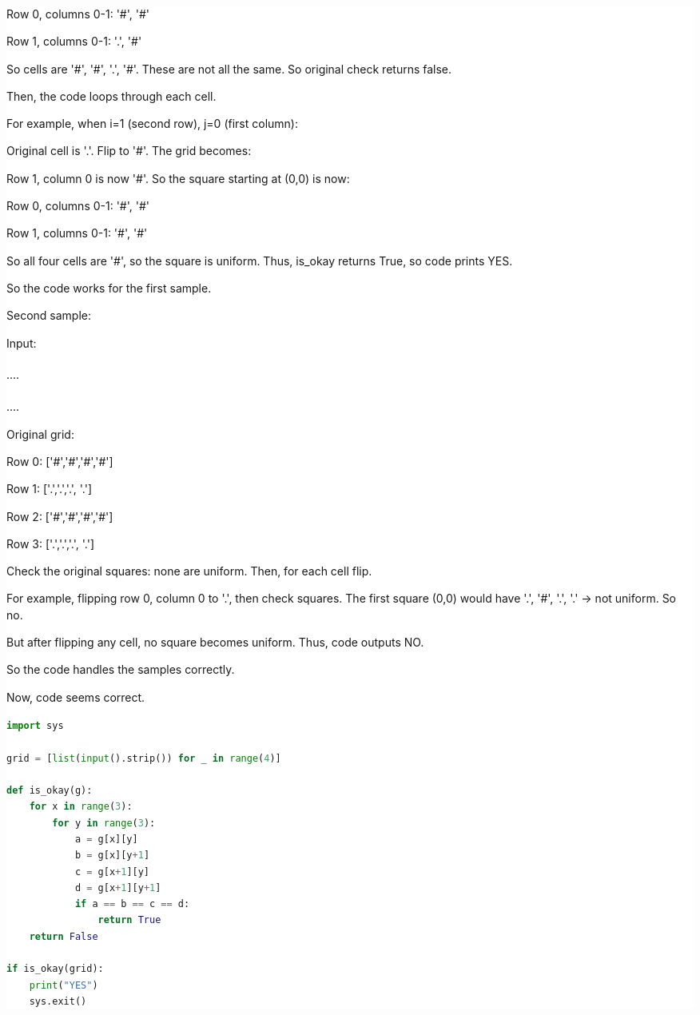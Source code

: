 Row 0, columns 0-1: '#', '#'

Row 1, columns 0-1: '.', '#'

So cells are '#', '#', '.', '#'. These are not all the same. So original check returns false.

Then, the code loops through each cell.

For example, when i=1 (second row), j=0 (first column):

Original cell is '.'. Flip to '#'. The grid becomes:

Row 1, column 0 is now '#'. So the square starting at (0,0) is now:

Row 0, columns 0-1: '#', '#'

Row 1, columns 0-1: '#', '#'

So all four cells are '#', so the square is uniform. Thus, is_okay returns True, so code prints YES.

So the code works for the first sample.

Second sample:

Input:

####

....

####

....

Original grid:

Row 0: ['#','#','#','#']

Row 1: ['.','.','.', '.'] 

Row 2: ['#','#','#','#']

Row 3: ['.','.','.', '.'] 

Check the original squares: none are uniform. Then, for each cell flip.

For example, flipping row 0, column 0 to '.', then check squares. The first square (0,0) would have '.', '#', '.', '.' → not uniform. So no.

But after flipping any cell, no square becomes uniform. Thus, code outputs NO.

So the code handles the samples correctly.

Now, code seems correct.
</think>

```python
import sys

grid = [list(input().strip()) for _ in range(4)]

def is_okay(g):
    for x in range(3):
        for y in range(3):
            a = g[x][y]
            b = g[x][y+1]
            c = g[x+1][y]
            d = g[x+1][y+1]
            if a == b == c == d:
                return True
    return False

if is_okay(grid):
    print("YES")
    sys.exit()
```